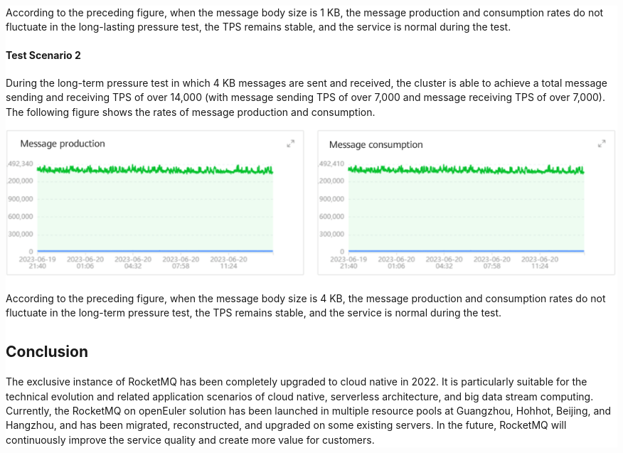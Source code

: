 According to the preceding figure, when the message body size is 1 KB, the message production and consumption rates do not fluctuate in the long-lasting pressure test, the TPS remains stable, and the service is normal during the test.  

#### Test Scenario 2

During the long-term pressure test in which 4 KB messages are sent and received, the cluster is able to achieve a total message sending and receiving TPS of over 14,000 (with message sending TPS of over 7,000 and message receiving TPS of over 7,000). The following figure shows the rates of message production and consumption.  

<img src="./media/image6.png" width="1000" >

According to the preceding figure, when the message body size is 4 KB, the message production and consumption rates do not fluctuate in the long-term pressure test, the TPS remains stable, and the service is normal during the test.  

## Conclusion

The exclusive instance of RocketMQ has been completely upgraded to cloud native in 2022. It is particularly suitable for the technical evolution and related application scenarios of cloud native, serverless architecture, and big data stream computing. Currently, the RocketMQ on openEuler solution has been launched in multiple resource pools at Guangzhou, Hohhot, Beijing, and Hangzhou, and has been migrated, reconstructed, and upgraded on some existing servers. In the future, RocketMQ will continuously improve the service quality and create more value for customers.    
